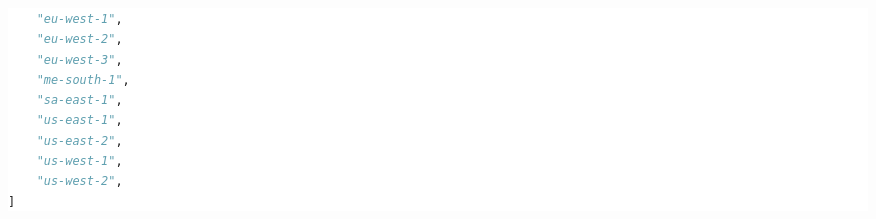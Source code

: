 ```python title="Definition"
    "eu-west-1",
    "eu-west-2",
    "eu-west-3",
    "me-south-1",
    "sa-east-1",
    "us-east-1",
    "us-east-2",
    "us-west-1",
    "us-west-2",
]
```

